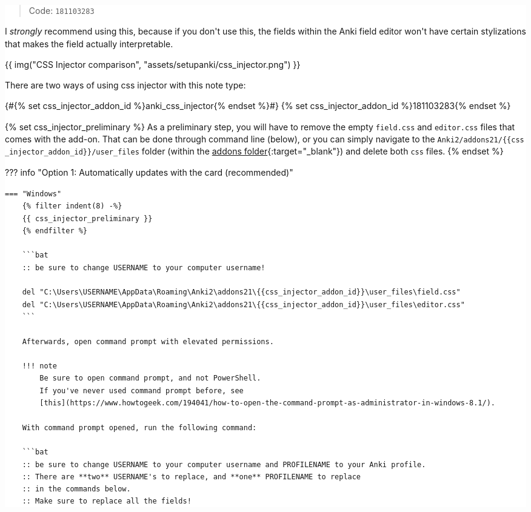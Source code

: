> Code: `181103283`



I *strongly* recommend using this, because
if you don't use this, the fields within the Anki field editor
won't have certain stylizations that makes the field actually interpretable.

{{ img("CSS Injector comparison", "assets/setupanki/css_injector.png") }}




There are two ways of using css injector with this note type:

{#{% set css_injector_addon_id %}anki_css_injector{% endset %}#}
{% set css_injector_addon_id %}181103283{% endset %}


{% set css_injector_preliminary %}
As a preliminary step, you will have to remove the empty `field.css` and `editor.css` files
that comes with the add-on.
That can be done through command line (below), or you can simply navigate to the
`Anki2/addons21/{{css_injector_addon_id}}/user_files`
folder
(within the [addons folder](faq.md#where-is-the-x-folder-in-anki){:target="_blank"})
and delete both `css` files.
{% endset %}



??? info "Option 1: Automatically updates with the card (recommended)"

    === "Windows"
        {% filter indent(8) -%}
        {{ css_injector_preliminary }}
        {% endfilter %}

        ```bat
        :: be sure to change USERNAME to your computer username!

        del "C:\Users\USERNAME\AppData\Roaming\Anki2\addons21\{{css_injector_addon_id}}\user_files\field.css"
        del "C:\Users\USERNAME\AppData\Roaming\Anki2\addons21\{{css_injector_addon_id}}\user_files\editor.css"
        ```

        Afterwards, open command prompt with elevated permissions.

        !!! note
            Be sure to open command prompt, and not PowerShell.
            If you've never used command prompt before, see
            [this](https://www.howtogeek.com/194041/how-to-open-the-command-prompt-as-administrator-in-windows-8.1/).

        With command prompt opened, run the following command:

        ```bat
        :: be sure to change USERNAME to your computer username and PROFILENAME to your Anki profile.
        :: There are **two** USERNAME's to replace, and **one** PROFILENAME to replace
        :: in the commands below.
        :: Make sure to replace all the fields!
